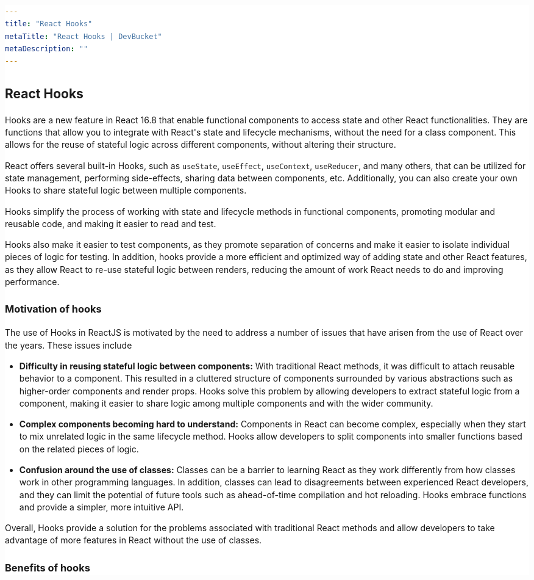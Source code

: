```yaml
---
title: "React Hooks"
metaTitle: "React Hooks | DevBucket"
metaDescription: ""
---
```


## React Hooks

Hooks are a new feature in React 16.8 that enable functional components to access state and other React functionalities. They are functions that allow you to integrate with React's state and lifecycle mechanisms, without the need for a class component. This allows for the reuse of stateful logic across different components, without altering their structure.

React offers several built-in Hooks, such as `useState`, `useEffect`, `useContext`, `useReducer`, and many others, that can be utilized for state management, performing side-effects, sharing data between components, etc. Additionally, you can also create your own Hooks to share stateful logic between multiple components.

Hooks simplify the process of working with state and lifecycle methods in functional components, promoting modular and reusable code, and making it easier to read and test.

Hooks also make it easier to test components, as they promote separation of concerns and make it easier to isolate individual pieces of logic for testing. In addition, hooks provide a more efficient and optimized way of adding state and other React features, as they allow React to re-use stateful logic between renders, reducing the amount of work React needs to do and improving performance.

### Motivation of hooks

The use of Hooks in ReactJS is motivated by the need to address a number of issues that have arisen from the use of React over the years. These issues include

- **Difficulty in reusing stateful logic between components:** With traditional React methods, it was difficult to attach reusable behavior to a component. This resulted in a cluttered structure of components surrounded by various abstractions such as higher-order components and render props. Hooks solve this problem by allowing developers to extract stateful logic from a component, making it easier to share logic among multiple components and with the wider community.

- **Complex components becoming hard to understand:** Components in React can become complex, especially when they start to mix unrelated logic in the same lifecycle method. Hooks allow developers to split components into smaller functions based on the related pieces of logic.

- **Confusion around the use of classes:** Classes can be a barrier to learning React as they work differently from how classes work in other programming languages. In addition, classes can lead to disagreements between experienced React developers, and they can limit the potential of future tools such as ahead-of-time compilation and hot reloading. Hooks embrace functions and provide a simpler, more intuitive API.

Overall, Hooks provide a solution for the problems associated with traditional React methods and allow developers to take advantage of more features in React without the use of classes.

### Benefits of hooks
